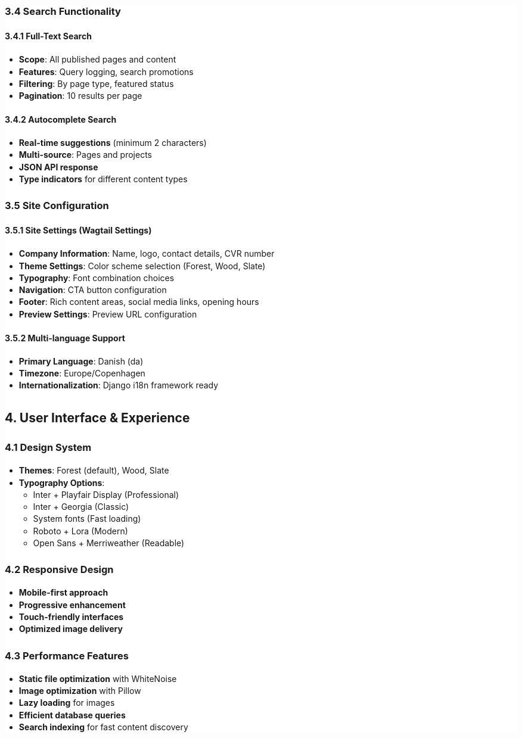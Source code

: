 ### 3.4 Search Functionality

#### 3.4.1 Full-Text Search
- **Scope**: All published pages and content
- **Features**: Query logging, search promotions
- **Filtering**: By page type, featured status
- **Pagination**: 10 results per page

#### 3.4.2 Autocomplete Search
- **Real-time suggestions** (minimum 2 characters)
- **Multi-source**: Pages and projects
- **JSON API response**
- **Type indicators** for different content types

### 3.5 Site Configuration

#### 3.5.1 Site Settings (Wagtail Settings)
- **Company Information**: Name, logo, contact details, CVR number
- **Theme Settings**: Color scheme selection (Forest, Wood, Slate)
- **Typography**: Font combination choices
- **Navigation**: CTA button configuration
- **Footer**: Rich content areas, social media links, opening hours
- **Preview Settings**: Preview URL configuration

#### 3.5.2 Multi-language Support
- **Primary Language**: Danish (da)
- **Timezone**: Europe/Copenhagen
- **Internationalization**: Django i18n framework ready

## 4. User Interface & Experience

### 4.1 Design System
- **Themes**: Forest (default), Wood, Slate
- **Typography Options**:
  - Inter + Playfair Display (Professional)
  - Inter + Georgia (Classic)
  - System fonts (Fast loading)
  - Roboto + Lora (Modern)
  - Open Sans + Merriweather (Readable)

### 4.2 Responsive Design
- **Mobile-first approach**
- **Progressive enhancement**
- **Touch-friendly interfaces**
- **Optimized image delivery**

### 4.3 Performance Features
- **Static file optimization** with WhiteNoise
- **Image optimization** with Pillow
- **Lazy loading** for images
- **Efficient database queries**
- **Search indexing** for fast content discovery
